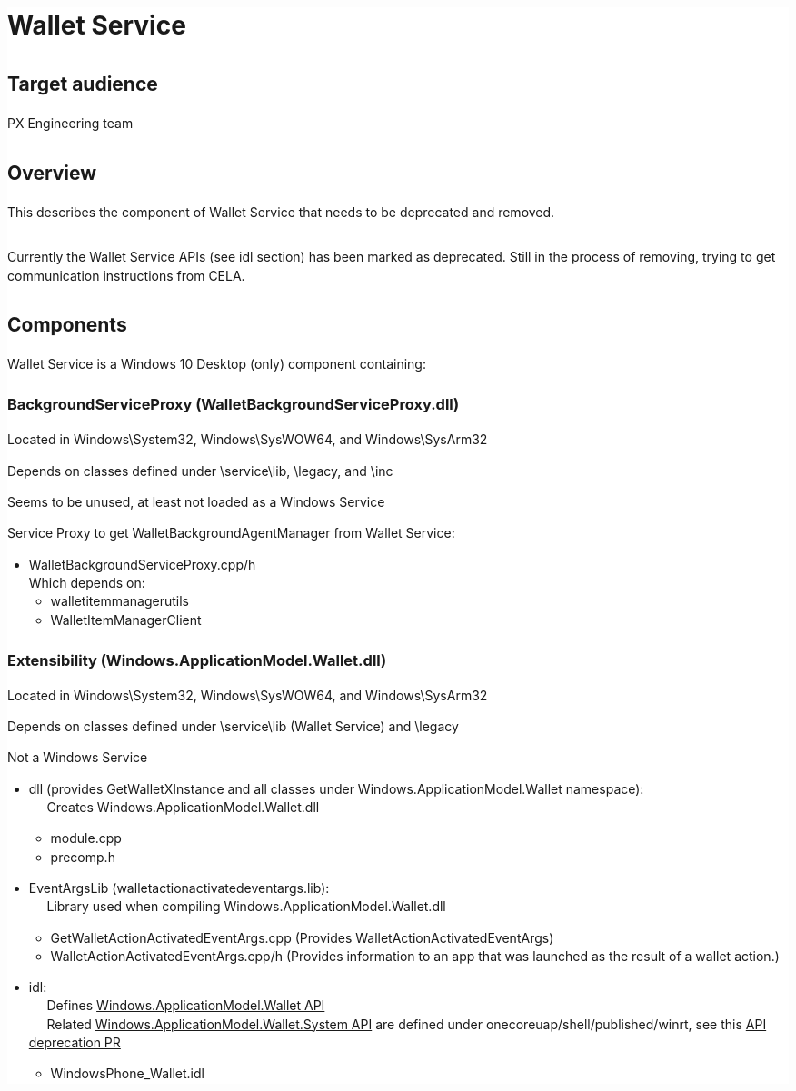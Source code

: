# Wallet Service

## Target audience
PX Engineering team

## Overview
This describes the component of Wallet Service that needs to be deprecated and removed.

##
Currently the Wallet Service APIs (see idl section) has been marked as deprecated. Still in the process of removing, trying to get communication instructions from CELA.

## Components
Wallet Service is a Windows 10 Desktop (only) component containing: 

### BackgroundServiceProxy (WalletBackgroundServiceProxy.dll)
Located in Windows\System32, Windows\SysWOW64, and Windows\SysArm32

Depends on classes defined under \service\lib, \legacy, and \inc

Seems to be unused, at least not loaded as a Windows Service
    
Service Proxy to get WalletBackgroundAgentManager from Wallet Service:
- WalletBackgroundServiceProxy.cpp/h<br/>Which depends on:
	- walletitemmanagerutils
	- WalletItemManagerClient

### Extensibility (Windows.ApplicationModel.Wallet.dll)<br/>
Located in Windows\System32, Windows\SysWOW64, and Windows\SysArm32

Depends on classes defined under \service\lib (Wallet Service) and \legacy

Not a Windows Service

- dll (provides GetWalletXInstance and all classes under Windows.ApplicationModel.Wallet namespace):<br/>$~~~~$ Creates Windows.ApplicationModel.Wallet.dll
	- module.cpp
	- precomp.h

- EventArgsLib (walletactionactivatedeventargs.lib):<br/>$~~~~$ Library used when compiling Windows.ApplicationModel.Wallet.dll
	- GetWalletActionActivatedEventArgs.cpp (Provides WalletActionActivatedEventArgs)
	- WalletActionActivatedEventArgs.cpp/h (Provides information to an app that was launched as the result of a wallet action.)

- idl:<br/>$~~~~$ Defines [Windows.ApplicationModel.Wallet API](https://docs.microsoft.com/en-us/uwp/api/windows.applicationmodel.wallet?view=winrt-20348)<br/>$~~~~$ Related [Windows.ApplicationModel.Wallet.System API](https://docs.microsoft.com/en-us/uwp/api/windows.applicationmodel.wallet.system?view=winrt-20348) are defined under onecoreuap/shell/published/winrt, see this [API deprecation PR](https://microsoft.visualstudio.com/OS/_git/os.2020/pullrequest/6004929)
	- WindowsPhone_Wallet.idl

